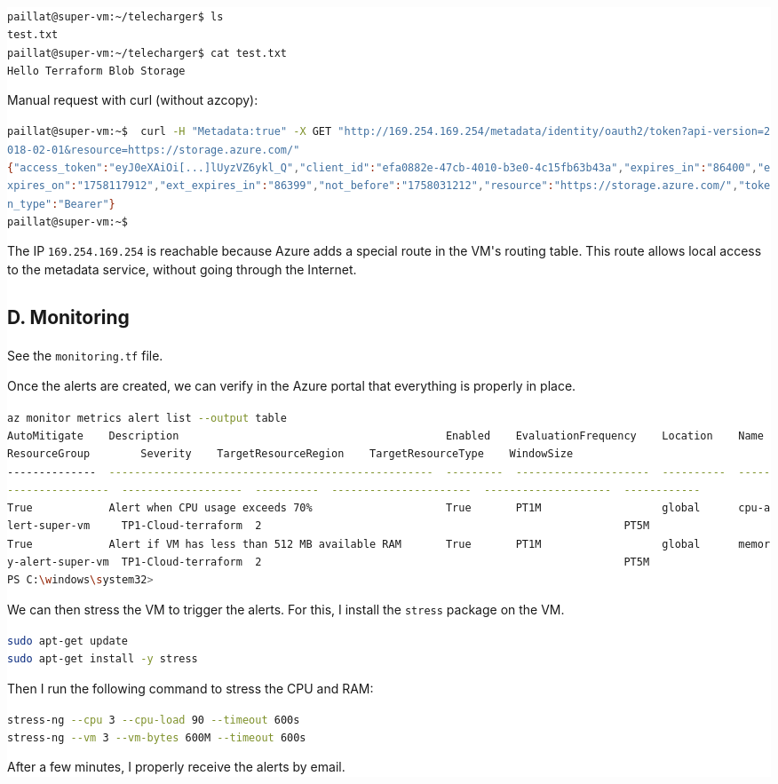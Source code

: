 ```bash
paillat@super-vm:~/telecharger$ ls
test.txt
paillat@super-vm:~/telecharger$ cat test.txt
Hello Terraform Blob Storage
```

Manual request with curl (without azcopy):

```bash
paillat@super-vm:~$  curl -H "Metadata:true" -X GET "http://169.254.169.254/metadata/identity/oauth2/token?api-version=2018-02-01&resource=https://storage.azure.com/"
{"access_token":"eyJ0eXAiOi[...]lUyzVZ6ykl_Q","client_id":"efa0882e-47cb-4010-b3e0-4c15fb63b43a","expires_in":"86400","expires_on":"1758117912","ext_expires_in":"86399","not_before":"1758031212","resource":"https://storage.azure.com/","token_type":"Bearer"}
paillat@super-vm:~$ 
```

The IP `169.254.169.254` is reachable because Azure adds a special route in the VM's routing table. This route allows local access to the metadata service, without going through the Internet.

## D. Monitoring

See the `monitoring.tf` file.

Once the alerts are created, we can verify in the Azure portal that everything is properly in place.

```bash
az monitor metrics alert list --output table
AutoMitigate    Description                                          Enabled    EvaluationFrequency    Location    Name                   ResourceGroup        Severity    TargetResourceRegion    TargetResourceType    WindowSize
--------------  ---------------------------------------------------  ---------  ---------------------  ----------  ---------------------  -------------------  ----------  ----------------------  --------------------  ------------
True            Alert when CPU usage exceeds 70%                     True       PT1M                   global      cpu-alert-super-vm     TP1-Cloud-terraform  2                                                         PT5M
True            Alert if VM has less than 512 MB available RAM       True       PT1M                   global      memory-alert-super-vm  TP1-Cloud-terraform  2                                                         PT5M
PS C:\windows\system32>
```

We can then stress the VM to trigger the alerts. For this, I install the `stress` package on the VM.

```bash
sudo apt-get update
sudo apt-get install -y stress
```
Then I run the following command to stress the CPU and RAM:

```bash
stress-ng --cpu 3 --cpu-load 90 --timeout 600s 
stress-ng --vm 3 --vm-bytes 600M --timeout 600s
```
After a few minutes, I properly receive the alerts by email.
